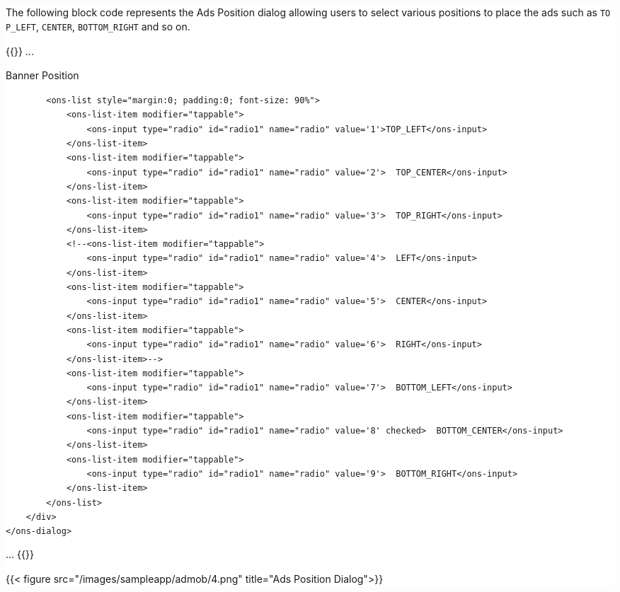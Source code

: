 The following block code represents the Ads Position dialog allowing
users to select various positions to place the ads such as `TOP_LEFT`,
`CENTER`, `BOTTOM_RIGHT` and so on.

{{<highlight html>}}
...
<ons-template id="banner_pos.html">
    <ons-dialog var="dialog" cancelable mask-color="rgba(0, 0, 0, 0.7)" style="width: 90%; height: auto">
        <div class="margin10 text-center">
            <ons-toolbar inline>
                <div class="center">
                    Banner Position
                </div>
            </ons-toolbar>

            <ons-list style="margin:0; padding:0; font-size: 90%">
                <ons-list-item modifier="tappable">
                    <ons-input type="radio" id="radio1" name="radio" value='1'>TOP_LEFT</ons-input>
                </ons-list-item>
                <ons-list-item modifier="tappable">
                    <ons-input type="radio" id="radio1" name="radio" value='2'>  TOP_CENTER</ons-input>
                </ons-list-item>
                <ons-list-item modifier="tappable">
                    <ons-input type="radio" id="radio1" name="radio" value='3'>  TOP_RIGHT</ons-input>
                </ons-list-item>
                <!--<ons-list-item modifier="tappable">
                    <ons-input type="radio" id="radio1" name="radio" value='4'>  LEFT</ons-input>
                </ons-list-item>
                <ons-list-item modifier="tappable">
                    <ons-input type="radio" id="radio1" name="radio" value='5'>  CENTER</ons-input>
                </ons-list-item>
                <ons-list-item modifier="tappable">
                    <ons-input type="radio" id="radio1" name="radio" value='6'>  RIGHT</ons-input>
                </ons-list-item>-->
                <ons-list-item modifier="tappable">
                    <ons-input type="radio" id="radio1" name="radio" value='7'>  BOTTOM_LEFT</ons-input>
                </ons-list-item>
                <ons-list-item modifier="tappable">
                    <ons-input type="radio" id="radio1" name="radio" value='8' checked>  BOTTOM_CENTER</ons-input>
                </ons-list-item>
                <ons-list-item modifier="tappable">
                    <ons-input type="radio" id="radio1" name="radio" value='9'>  BOTTOM_RIGHT</ons-input>
                </ons-list-item>
            </ons-list>
        </div>
    </ons-dialog>
</ons-template>
...
{{</highlight>}}

{{< figure src="/images/sampleapp/admob/4.png" title="Ads Position Dialog">}}
